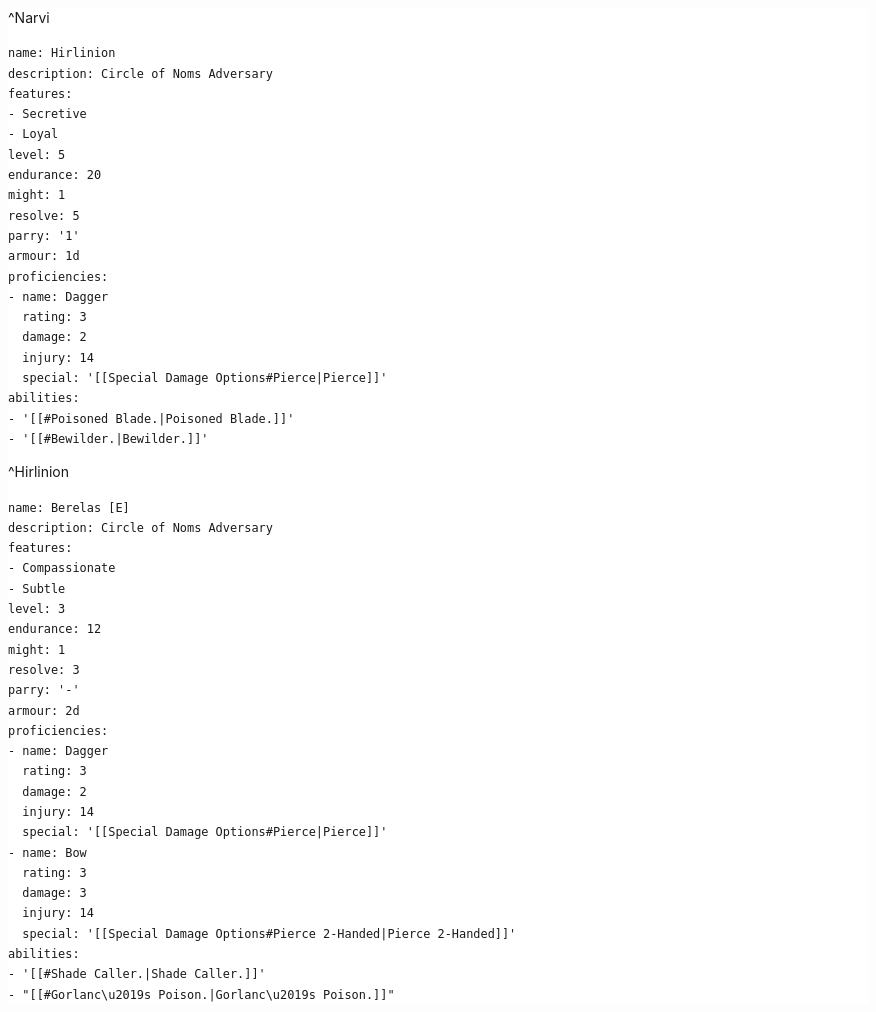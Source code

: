 ^Narvi

```tor2e
name: Hirlinion
description: Circle of Noms Adversary
features:
- Secretive
- Loyal
level: 5
endurance: 20
might: 1
resolve: 5
parry: '1'
armour: 1d
proficiencies:
- name: Dagger
  rating: 3
  damage: 2
  injury: 14
  special: '[[Special Damage Options#Pierce|Pierce]]'
abilities:
- '[[#Poisoned Blade.|Poisoned Blade.]]'
- '[[#Bewilder.|Bewilder.]]'
```

^Hirlinion

```tor2e
name: Berelas [E]
description: Circle of Noms Adversary
features:
- Compassionate
- Subtle
level: 3
endurance: 12
might: 1
resolve: 3
parry: '-'
armour: 2d
proficiencies:
- name: Dagger
  rating: 3
  damage: 2
  injury: 14
  special: '[[Special Damage Options#Pierce|Pierce]]'
- name: Bow
  rating: 3
  damage: 3
  injury: 14
  special: '[[Special Damage Options#Pierce 2-Handed|Pierce 2-Handed]]'
abilities:
- '[[#Shade Caller.|Shade Caller.]]'
- "[[#Gorlanc\u2019s Poison.|Gorlanc\u2019s Poison.]]"
```
